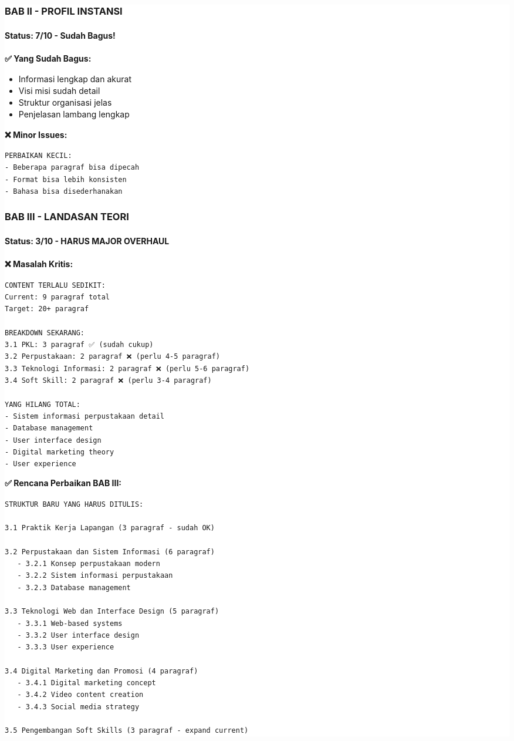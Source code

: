 ### **BAB II - PROFIL INSTANSI**

#### **Status: 7/10 - Sudah Bagus!**

**✅ Yang Sudah Bagus:**
- Informasi lengkap dan akurat
- Visi misi sudah detail
- Struktur organisasi jelas
- Penjelasan lambang lengkap

**❌ Minor Issues:**
```
PERBAIKAN KECIL:
- Beberapa paragraf bisa dipecah
- Format bisa lebih konsisten
- Bahasa bisa disederhanakan
```

### **BAB III - LANDASAN TEORI**

#### **Status: 3/10 - HARUS MAJOR OVERHAUL**

**❌ Masalah Kritis:**
```
CONTENT TERLALU SEDIKIT:
Current: 9 paragraf total
Target: 20+ paragraf

BREAKDOWN SEKARANG:
3.1 PKL: 3 paragraf ✅ (sudah cukup)
3.2 Perpustakaan: 2 paragraf ❌ (perlu 4-5 paragraf)
3.3 Teknologi Informasi: 2 paragraf ❌ (perlu 5-6 paragraf)
3.4 Soft Skill: 2 paragraf ❌ (perlu 3-4 paragraf)

YANG HILANG TOTAL:
- Sistem informasi perpustakaan detail
- Database management
- User interface design
- Digital marketing theory
- User experience
```

**✅ Rencana Perbaikan BAB III:**
```
STRUKTUR BARU YANG HARUS DITULIS:

3.1 Praktik Kerja Lapangan (3 paragraf - sudah OK)

3.2 Perpustakaan dan Sistem Informasi (6 paragraf)
   - 3.2.1 Konsep perpustakaan modern
   - 3.2.2 Sistem informasi perpustakaan
   - 3.2.3 Database management

3.3 Teknologi Web dan Interface Design (5 paragraf)
   - 3.3.1 Web-based systems
   - 3.3.2 User interface design
   - 3.3.3 User experience

3.4 Digital Marketing dan Promosi (4 paragraf)
   - 3.4.1 Digital marketing concept
   - 3.4.2 Video content creation
   - 3.4.3 Social media strategy

3.5 Pengembangan Soft Skills (3 paragraf - expand current)

```